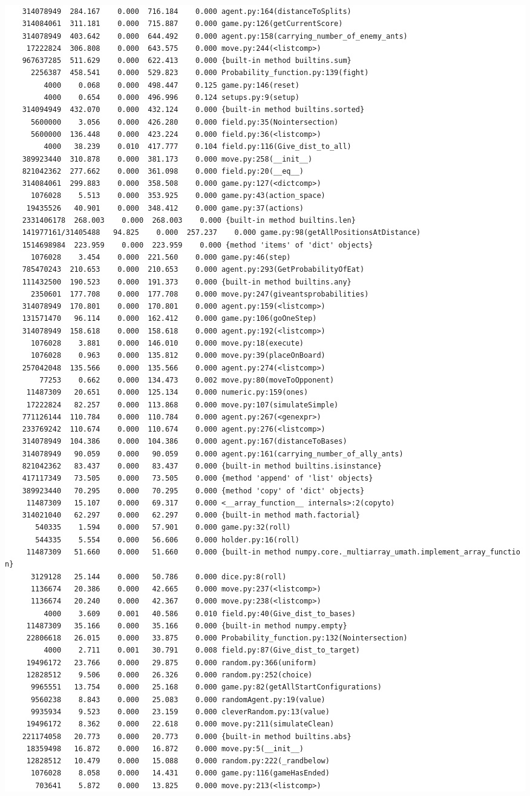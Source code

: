         314078949  284.167    0.000  716.184    0.000 agent.py:164(distanceToSplits)
        314084061  311.181    0.000  715.887    0.000 game.py:126(getCurrentScore)
        314078949  403.642    0.000  644.492    0.000 agent.py:158(carrying_number_of_enemy_ants)
         17222824  306.808    0.000  643.575    0.000 move.py:244(<listcomp>)
        967637285  511.629    0.000  622.413    0.000 {built-in method builtins.sum}
          2256387  458.541    0.000  529.823    0.000 Probability_function.py:139(fight)
             4000    0.068    0.000  498.447    0.125 game.py:146(reset)
             4000    0.654    0.000  496.996    0.124 setups.py:9(setup)
        314094949  432.070    0.000  432.124    0.000 {built-in method builtins.sorted}
          5600000    3.056    0.000  426.280    0.000 field.py:35(Nointersection)
          5600000  136.448    0.000  423.224    0.000 field.py:36(<listcomp>)
             4000   38.239    0.010  417.777    0.104 field.py:116(Give_dist_to_all)
        389923440  310.878    0.000  381.173    0.000 move.py:258(__init__)
        821042362  277.662    0.000  361.098    0.000 field.py:20(__eq__)
        314084061  299.883    0.000  358.508    0.000 game.py:127(<dictcomp>)
          1076028    5.513    0.000  353.925    0.000 game.py:43(action_space)
         19435526   40.901    0.000  348.412    0.000 game.py:37(actions)
        2331406178  268.003    0.000  268.003    0.000 {built-in method builtins.len}
        141977161/31405488   94.825    0.000  257.237    0.000 game.py:98(getAllPositionsAtDistance)
        1514698984  223.959    0.000  223.959    0.000 {method 'items' of 'dict' objects}
          1076028    3.454    0.000  221.560    0.000 game.py:46(step)
        785470243  210.653    0.000  210.653    0.000 agent.py:293(GetProbabilityOfEat)
        111432500  190.523    0.000  191.373    0.000 {built-in method builtins.any}
          2350601  177.708    0.000  177.708    0.000 move.py:247(giveantsprobabilities)
        314078949  170.801    0.000  170.801    0.000 agent.py:159(<listcomp>)
        131571470   96.114    0.000  162.412    0.000 game.py:106(goOneStep)
        314078949  158.618    0.000  158.618    0.000 agent.py:192(<listcomp>)
          1076028    3.881    0.000  146.010    0.000 move.py:18(execute)
          1076028    0.963    0.000  135.812    0.000 move.py:39(placeOnBoard)
        257042048  135.566    0.000  135.566    0.000 agent.py:274(<listcomp>)
            77253    0.662    0.000  134.473    0.002 move.py:80(moveToOpponent)
         11487309   20.651    0.000  125.134    0.000 numeric.py:159(ones)
         17222824   82.257    0.000  113.868    0.000 move.py:107(simulateSimple)
        771126144  110.784    0.000  110.784    0.000 agent.py:267(<genexpr>)
        233769242  110.674    0.000  110.674    0.000 agent.py:276(<listcomp>)
        314078949  104.386    0.000  104.386    0.000 agent.py:167(distanceToBases)
        314078949   90.059    0.000   90.059    0.000 agent.py:161(carrying_number_of_ally_ants)
        821042362   83.437    0.000   83.437    0.000 {built-in method builtins.isinstance}
        417117349   73.505    0.000   73.505    0.000 {method 'append' of 'list' objects}
        389923440   70.295    0.000   70.295    0.000 {method 'copy' of 'dict' objects}
         11487309   15.107    0.000   69.317    0.000 <__array_function__ internals>:2(copyto)
        314021040   62.297    0.000   62.297    0.000 {built-in method math.factorial}
           540335    1.594    0.000   57.901    0.000 game.py:32(roll)
           544335    5.554    0.000   56.606    0.000 holder.py:16(roll)
         11487309   51.660    0.000   51.660    0.000 {built-in method numpy.core._multiarray_umath.implement_array_function}
          3129128   25.144    0.000   50.786    0.000 dice.py:8(roll)
          1136674   20.386    0.000   42.665    0.000 move.py:237(<listcomp>)
          1136674   20.240    0.000   42.367    0.000 move.py:238(<listcomp>)
             4000    3.609    0.001   40.586    0.010 field.py:40(Give_dist_to_bases)
         11487309   35.166    0.000   35.166    0.000 {built-in method numpy.empty}
         22806618   26.015    0.000   33.875    0.000 Probability_function.py:132(Nointersection)
             4000    2.711    0.001   30.791    0.008 field.py:87(Give_dist_to_target)
         19496172   23.766    0.000   29.875    0.000 random.py:366(uniform)
         12828512    9.506    0.000   26.326    0.000 random.py:252(choice)
          9965551   13.754    0.000   25.168    0.000 game.py:82(getAllStartConfigurations)
          9560238    8.843    0.000   25.083    0.000 randomAgent.py:19(value)
          9935934    9.523    0.000   23.159    0.000 cleverRandom.py:13(value)
         19496172    8.362    0.000   22.618    0.000 move.py:211(simulateClean)
        221174058   20.773    0.000   20.773    0.000 {built-in method builtins.abs}
         18359498   16.872    0.000   16.872    0.000 move.py:5(__init__)
         12828512   10.479    0.000   15.088    0.000 random.py:222(_randbelow)
          1076028    8.058    0.000   14.431    0.000 game.py:116(gameHasEnded)
           703641    5.872    0.000   13.825    0.000 move.py:213(<listcomp>)